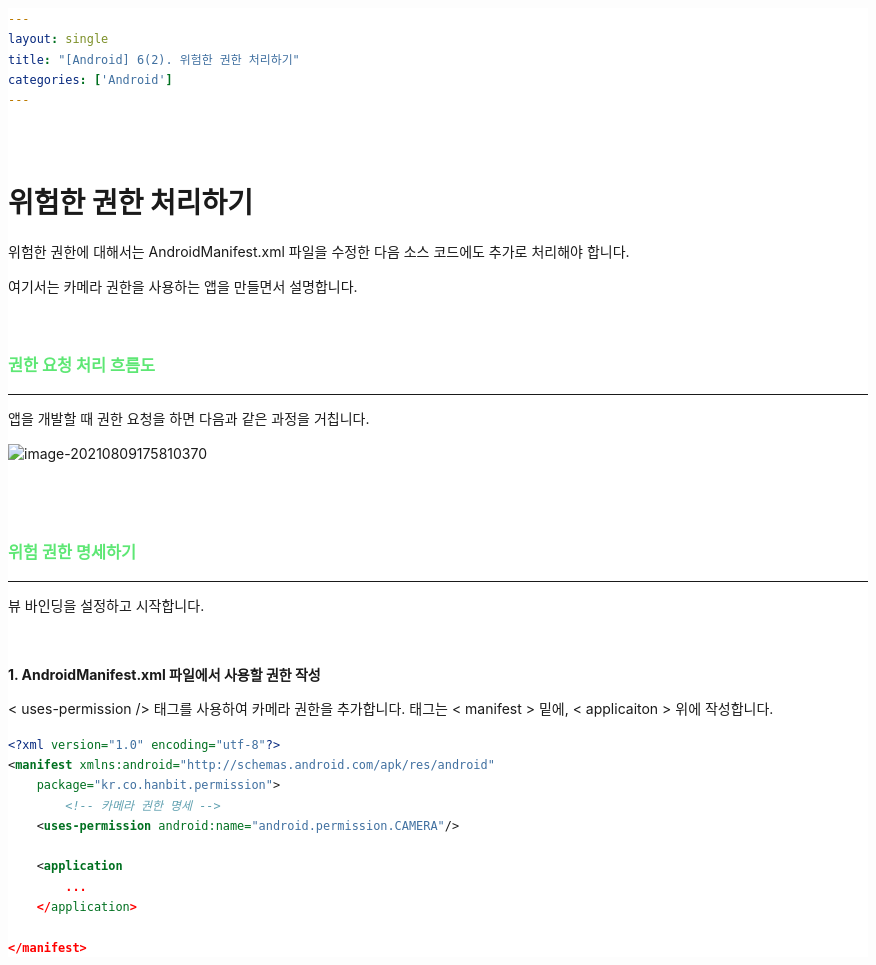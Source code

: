 ```yaml
---
layout: single
title: "[Android] 6(2). 위험한 권한 처리하기"
categories: ['Android']
---
```


<br>

# 위험한 권한 처리하기

위험한 권한에 대해서는 AndroidManifest.xml 파일을 수정한 다음 소스 코드에도 추가로 처리해야 합니다. 

여기서는 카메라 권한을 사용하는 앱을 만들면서 설명합니다. 

<br>

### <span style="color:rgb(93, 231, 116)">권한 요청 처리 흐름도</span>

---

앱을 개발할 때 권한 요청을 하면 다음과 같은 과정을 거칩니다. 

![image-20210809175810370](https://user-images.githubusercontent.com/70505378/128700081-f515404e-0d29-49b8-8d76-0220843a0b42.png)

<br>

<br>

### <span style="color:rgb(93, 231, 116)">위험 권한 명세하기</span>

---

뷰 바인딩을 설정하고 시작합니다. 

<br>

**1. AndroidManifest.xml 파일에서 사용할 권한 작성**

< uses-permission /> 태그를 사용하여 카메라 권한을 추가합니다. 태그는 < manifest > 밑에, < applicaiton > 위에 작성합니다. 

```xml
<?xml version="1.0" encoding="utf-8"?>
<manifest xmlns:android="http://schemas.android.com/apk/res/android"
    package="kr.co.hanbit.permission">
		<!-- 카메라 권한 명세 -->
    <uses-permission android:name="android.permission.CAMERA"/>

    <application
        ...
    </application>

</manifest>
```
